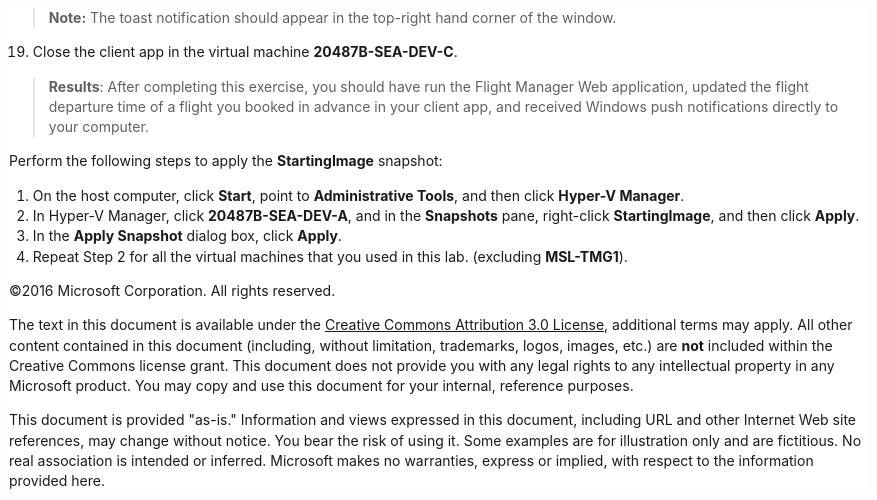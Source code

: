   >**Note:** The toast notification should appear in the top-right hand corner of the window.

19. Close the client app in the virtual machine **20487B-SEA-DEV-C**.

>**Results**: After completing this exercise, you should have run the Flight Manager Web application, updated the flight departure time of a flight you booked in advance in your client app, and received Windows push notifications directly to your computer.

Perform the following steps to apply the **StartingImage** snapshot:

1. On the host computer, click **Start**, point to **Administrative Tools**, and then click **Hyper-V Manager**.
2. In Hyper-V Manager, click **20487B-SEA-DEV-A**, and in the **Snapshots** pane, right-click **StartingImage**, and then click **Apply**.
3. In the **Apply Snapshot** dialog box, click **Apply**.
4. Repeat Step 2 for all the virtual machines that you used in this lab. (excluding **MSL-TMG1**).

©2016 Microsoft Corporation. All rights reserved.

The text in this document is available under the  [Creative Commons Attribution 3.0 License](https://creativecommons.org/licenses/by/3.0/legalcode), additional terms may apply. All other content contained in this document (including, without limitation, trademarks, logos, images, etc.) are  **not**  included within the Creative Commons license grant. This document does not provide you with any legal rights to any intellectual property in any Microsoft product. You may copy and use this document for your internal, reference purposes.

This document is provided &quot;as-is.&quot; Information and views expressed in this document, including URL and other Internet Web site references, may change without notice. You bear the risk of using it. Some examples are for illustration only and are fictitious. No real association is intended or inferred. Microsoft makes no warranties, express or implied, with respect to the information provided here.
